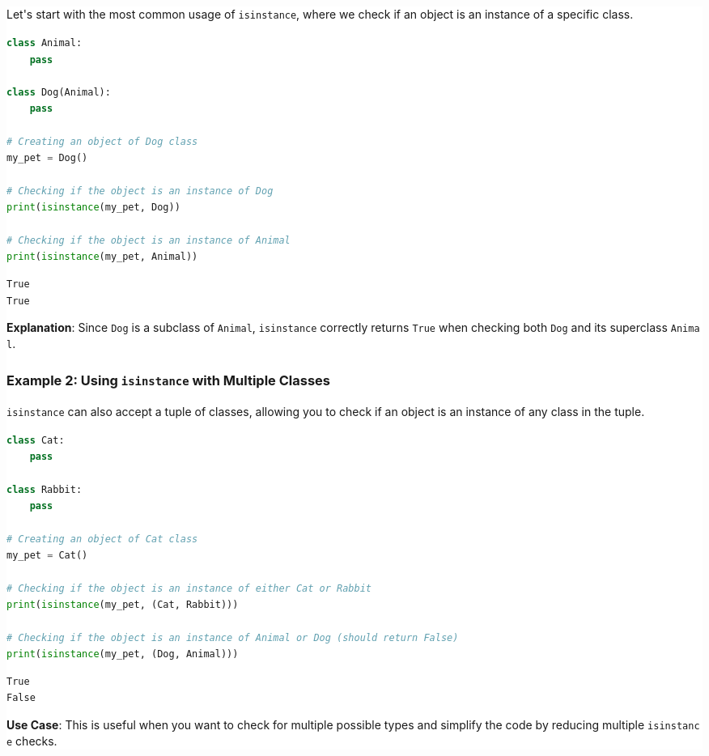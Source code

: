 Let's start with the most common usage of `isinstance`, where we check if an object is an instance of a specific class.

```python title="Python"
class Animal:
    pass

class Dog(Animal):
    pass

# Creating an object of Dog class
my_pet = Dog()

# Checking if the object is an instance of Dog
print(isinstance(my_pet, Dog))

# Checking if the object is an instance of Animal
print(isinstance(my_pet, Animal))
```

```
True
True
```

**Explanation**: Since `Dog` is a subclass of `Animal`, `isinstance` correctly returns `True` when checking both `Dog` and its superclass `Animal`.

### Example 2: Using `isinstance` with Multiple Classes

`isinstance` can also accept a tuple of classes, allowing you to check if an object is an instance of any class in the tuple.

```python title="Python"
class Cat:
    pass

class Rabbit:
    pass

# Creating an object of Cat class
my_pet = Cat()

# Checking if the object is an instance of either Cat or Rabbit
print(isinstance(my_pet, (Cat, Rabbit)))

# Checking if the object is an instance of Animal or Dog (should return False)
print(isinstance(my_pet, (Dog, Animal)))
```

```
True
False
```

**Use Case**: This is useful when you want to check for multiple possible types and simplify the code by reducing multiple `isinstance` checks.
